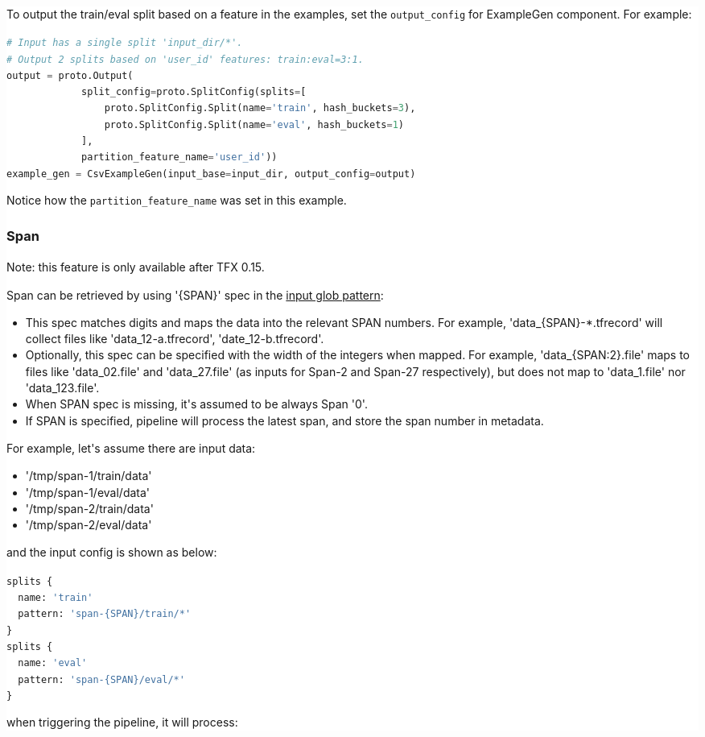 To output the train/eval split based on a feature in the examples, set the
`output_config` for ExampleGen component. For example:

```python
# Input has a single split 'input_dir/*'.
# Output 2 splits based on 'user_id' features: train:eval=3:1.
output = proto.Output(
             split_config=proto.SplitConfig(splits=[
                 proto.SplitConfig.Split(name='train', hash_buckets=3),
                 proto.SplitConfig.Split(name='eval', hash_buckets=1)
             ],
             partition_feature_name='user_id'))
example_gen = CsvExampleGen(input_base=input_dir, output_config=output)
```

Notice how the `partition_feature_name` was set in this example.

### Span

Note: this feature is only available after TFX 0.15.

Span can be retrieved by using '{SPAN}' spec in the
[input glob pattern](https://github.com/tensorflow/tfx/blob/master/tfx/proto/example_gen.proto):

*   This spec matches digits and maps the data into the relevant SPAN numbers.
    For example, 'data_{SPAN}-*.tfrecord' will collect files like
    'data_12-a.tfrecord', 'date_12-b.tfrecord'.
*   Optionally, this spec can be specified with the width of the integers when
    mapped. For example, 'data_{SPAN:2}.file' maps to files like 'data_02.file'
    and 'data_27.file' (as inputs for Span-2 and Span-27 respectively), but does
    not map to 'data_1.file' nor 'data_123.file'.
*   When SPAN spec is missing, it's assumed to be always Span '0'.
*   If SPAN is specified, pipeline will process the latest span, and store the
    span number in metadata.

For example, let's assume there are input data:

*   '/tmp/span-1/train/data'
*   '/tmp/span-1/eval/data'
*   '/tmp/span-2/train/data'
*   '/tmp/span-2/eval/data'

and the input config is shown as below:

```python
splits {
  name: 'train'
  pattern: 'span-{SPAN}/train/*'
}
splits {
  name: 'eval'
  pattern: 'span-{SPAN}/eval/*'
}
```

when triggering the pipeline, it will process:
